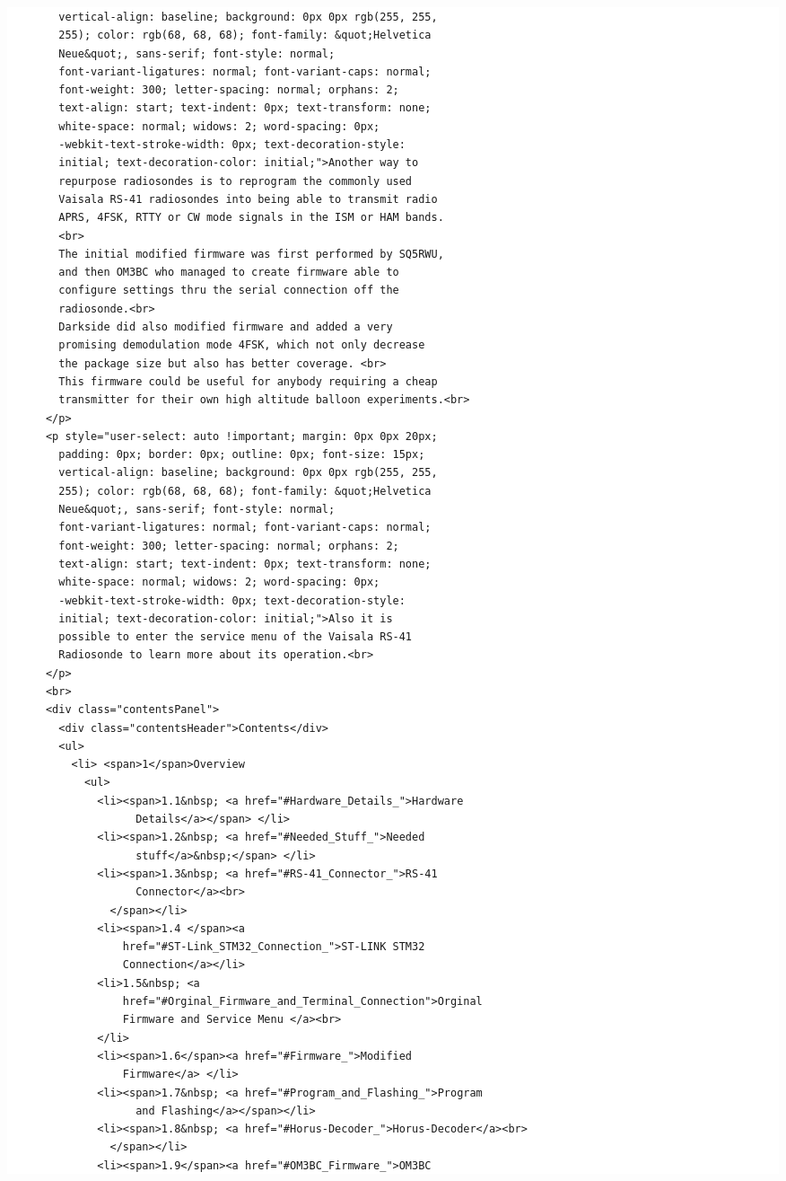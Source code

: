             vertical-align: baseline; background: 0px 0px rgb(255, 255,
            255); color: rgb(68, 68, 68); font-family: &quot;Helvetica
            Neue&quot;, sans-serif; font-style: normal;
            font-variant-ligatures: normal; font-variant-caps: normal;
            font-weight: 300; letter-spacing: normal; orphans: 2;
            text-align: start; text-indent: 0px; text-transform: none;
            white-space: normal; widows: 2; word-spacing: 0px;
            -webkit-text-stroke-width: 0px; text-decoration-style:
            initial; text-decoration-color: initial;">Another way to
            repurpose radiosondes is to reprogram the commonly used
            Vaisala RS-41 radiosondes into being able to transmit radio
            APRS, 4FSK, RTTY or CW mode signals in the ISM or HAM bands.
            <br>
            The initial modified firmware was first performed by SQ5RWU,
            and then OM3BC who managed to create firmware able to
            configure settings thru the serial connection off the
            radiosonde.<br>
            Darkside did also modified firmware and added a very
            promising demodulation mode 4FSK, which not only decrease
            the package size but also has better coverage. <br>
            This firmware could be useful for anybody requiring a cheap
            transmitter for their own high altitude balloon experiments.<br>
          </p>
          <p style="user-select: auto !important; margin: 0px 0px 20px;
            padding: 0px; border: 0px; outline: 0px; font-size: 15px;
            vertical-align: baseline; background: 0px 0px rgb(255, 255,
            255); color: rgb(68, 68, 68); font-family: &quot;Helvetica
            Neue&quot;, sans-serif; font-style: normal;
            font-variant-ligatures: normal; font-variant-caps: normal;
            font-weight: 300; letter-spacing: normal; orphans: 2;
            text-align: start; text-indent: 0px; text-transform: none;
            white-space: normal; widows: 2; word-spacing: 0px;
            -webkit-text-stroke-width: 0px; text-decoration-style:
            initial; text-decoration-color: initial;">Also it is
            possible to enter the service menu of the Vaisala RS-41
            Radiosonde to learn more about its operation.<br>
          </p>
          <br>
          <div class="contentsPanel">
            <div class="contentsHeader">Contents</div>
            <ul>
              <li> <span>1</span>Overview
                <ul>
                  <li><span>1.1&nbsp; <a href="#Hardware_Details_">Hardware
                        Details</a></span> </li>
                  <li><span>1.2&nbsp; <a href="#Needed_Stuff_">Needed
                        stuff</a>&nbsp;</span> </li>
                  <li><span>1.3&nbsp; <a href="#RS-41_Connector_">RS-41
                        Connector</a><br>
                    </span></li>
                  <li><span>1.4 </span><a
                      href="#ST-Link_STM32_Connection_">ST-LINK STM32
                      Connection</a></li>
                  <li>1.5&nbsp; <a
                      href="#Orginal_Firmware_and_Terminal_Connection">Orginal
                      Firmware and Service Menu </a><br>
                  </li>
                  <li><span>1.6</span><a href="#Firmware_">Modified
                      Firmware</a> </li>
                  <li><span>1.7&nbsp; <a href="#Program_and_Flashing_">Program
                        and Flashing</a></span></li>
                  <li><span>1.8&nbsp; <a href="#Horus-Decoder_">Horus-Decoder</a><br>
                    </span></li>
                  <li><span>1.9</span><a href="#OM3BC_Firmware_">OM3BC